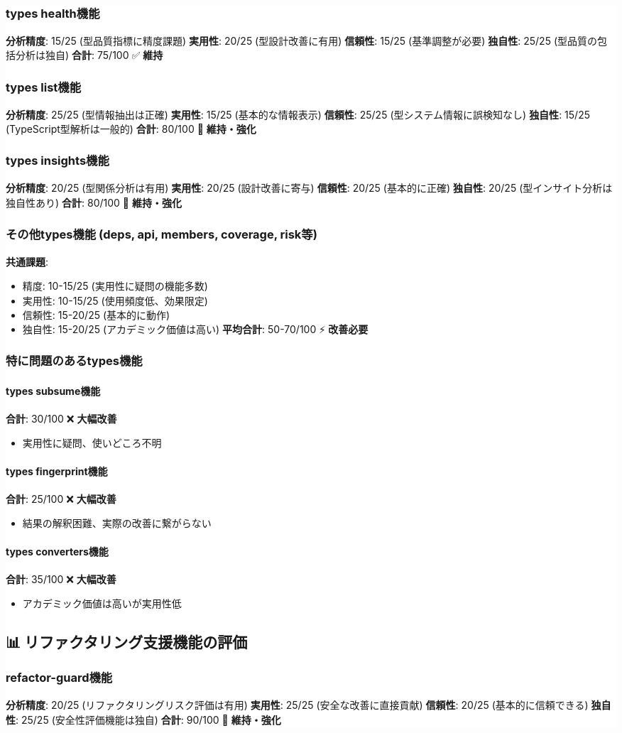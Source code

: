 ### types health機能
**分析精度**: 15/25 (型品質指標に精度課題)
**実用性**: 20/25 (型設計改善に有用)
**信頼性**: 15/25 (基準調整が必要)
**独自性**: 25/25 (型品質の包括分析は独自)
**合計**: 75/100 ✅ **維持**

### types list機能
**分析精度**: 25/25 (型情報抽出は正確)
**実用性**: 15/25 (基本的な情報表示)
**信頼性**: 25/25 (型システム情報に誤検知なし)
**独自性**: 15/25 (TypeScript型解析は一般的)
**合計**: 80/100 🌟 **維持・強化**

### types insights機能
**分析精度**: 20/25 (型関係分析は有用)
**実用性**: 20/25 (設計改善に寄与)
**信頼性**: 20/25 (基本的に正確)
**独自性**: 20/25 (型インサイト分析は独自性あり)
**合計**: 80/100 🌟 **維持・強化**

### その他types機能 (deps, api, members, coverage, risk等)
**共通課題**: 
- 精度: 10-15/25 (実用性に疑問の機能多数)
- 実用性: 10-15/25 (使用頻度低、効果限定)
- 信頼性: 15-20/25 (基本的に動作)
- 独自性: 15-20/25 (アカデミック価値は高い)
**平均合計**: 50-70/100 ⚡ **改善必要**

### 特に問題のあるtypes機能

#### types subsume機能
**合計**: 30/100 ❌ **大幅改善**
- 実用性に疑問、使いどころ不明

#### types fingerprint機能  
**合計**: 25/100 ❌ **大幅改善**
- 結果の解釈困難、実際の改善に繋がらない

#### types converters機能
**合計**: 35/100 ❌ **大幅改善**
- アカデミック価値は高いが実用性低

## 📊 リファクタリング支援機能の評価

### refactor-guard機能
**分析精度**: 20/25 (リファクタリングリスク評価は有用)
**実用性**: 25/25 (安全な改善に直接貢献)
**信頼性**: 20/25 (基本的に信頼できる)
**独自性**: 25/25 (安全性評価機能は独自)
**合計**: 90/100 🌟 **維持・強化**
